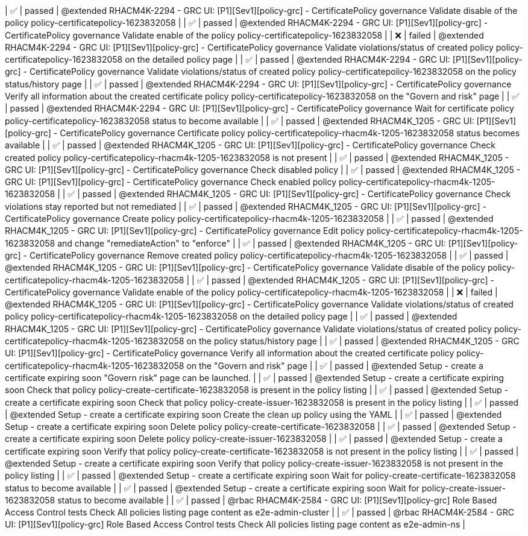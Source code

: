 | :white_check_mark: | passed | @extended RHACM4K-2294 - GRC UI: [P1][Sev1][policy-grc] - CertificatePolicy governance Validate disable of the policy policy-certificatepolicy-1623832058 |
| :white_check_mark: | passed | @extended RHACM4K-2294 - GRC UI: [P1][Sev1][policy-grc] - CertificatePolicy governance Validate enable of the policy policy-certificatepolicy-1623832058 |
| :x: | failed | @extended RHACM4K-2294 - GRC UI: [P1][Sev1][policy-grc] - CertificatePolicy governance Validate violations/status of created policy policy-certificatepolicy-1623832058 on the detailed policy page |
| :white_check_mark: | passed | @extended RHACM4K-2294 - GRC UI: [P1][Sev1][policy-grc] - CertificatePolicy governance Validate violations/status of created policy policy-certificatepolicy-1623832058 on the policy status/history page |
| :white_check_mark: | passed | @extended RHACM4K-2294 - GRC UI: [P1][Sev1][policy-grc] - CertificatePolicy governance Verify all information about the created certificate policy policy-certificatepolicy-1623832058 on the "Govern and risk" page |
| :white_check_mark: | passed | @extended RHACM4K-2294 - GRC UI: [P1][Sev1][policy-grc] - CertificatePolicy governance Wait for certificate policy policy-certificatepolicy-1623832058 status to become available |
| :white_check_mark: | passed | @extended RHACM4K_1205 - GRC UI: [P1][Sev1][policy-grc] - CertificatePolicy governance Certificate policy policy-certificatepolicy-rhacm4k-1205-1623832058 status becomes available |
| :white_check_mark: | passed | @extended RHACM4K_1205 - GRC UI: [P1][Sev1][policy-grc] - CertificatePolicy governance Check created policy policy-certificatepolicy-rhacm4k-1205-1623832058 is not present |
| :white_check_mark: | passed | @extended RHACM4K_1205 - GRC UI: [P1][Sev1][policy-grc] - CertificatePolicy governance Check disabled policy |
| :white_check_mark: | passed | @extended RHACM4K_1205 - GRC UI: [P1][Sev1][policy-grc] - CertificatePolicy governance Check enabled policy policy-certificatepolicy-rhacm4k-1205-1623832058 |
| :white_check_mark: | passed | @extended RHACM4K_1205 - GRC UI: [P1][Sev1][policy-grc] - CertificatePolicy governance Check violations stay reported but not remediated |
| :white_check_mark: | passed | @extended RHACM4K_1205 - GRC UI: [P1][Sev1][policy-grc] - CertificatePolicy governance Create policy policy-certificatepolicy-rhacm4k-1205-1623832058 |
| :white_check_mark: | passed | @extended RHACM4K_1205 - GRC UI: [P1][Sev1][policy-grc] - CertificatePolicy governance Edit policy policy-certificatepolicy-rhacm4k-1205-1623832058 and change "remediateAction" to "enforce" |
| :white_check_mark: | passed | @extended RHACM4K_1205 - GRC UI: [P1][Sev1][policy-grc] - CertificatePolicy governance Remove created policy policy-certificatepolicy-rhacm4k-1205-1623832058 |
| :white_check_mark: | passed | @extended RHACM4K_1205 - GRC UI: [P1][Sev1][policy-grc] - CertificatePolicy governance Validate disable of the policy policy-certificatepolicy-rhacm4k-1205-1623832058 |
| :white_check_mark: | passed | @extended RHACM4K_1205 - GRC UI: [P1][Sev1][policy-grc] - CertificatePolicy governance Validate enable of the policy policy-certificatepolicy-rhacm4k-1205-1623832058 |
| :x: | failed | @extended RHACM4K_1205 - GRC UI: [P1][Sev1][policy-grc] - CertificatePolicy governance Validate violations/status of created policy policy-certificatepolicy-rhacm4k-1205-1623832058 on the detailed policy page |
| :white_check_mark: | passed | @extended RHACM4K_1205 - GRC UI: [P1][Sev1][policy-grc] - CertificatePolicy governance Validate violations/status of created policy policy-certificatepolicy-rhacm4k-1205-1623832058 on the policy status/history page |
| :white_check_mark: | passed | @extended RHACM4K_1205 - GRC UI: [P1][Sev1][policy-grc] - CertificatePolicy governance Verify all information about the created certificate policy policy-certificatepolicy-rhacm4k-1205-1623832058 on the "Govern and risk" page |
| :white_check_mark: | passed | @extended Setup - create a certificate expiring soon "Govern risk" page can be launched. |
| :white_check_mark: | passed | @extended Setup - create a certificate expiring soon Check that policy policy-create-certificate-1623832058 is present in the policy listing |
| :white_check_mark: | passed | @extended Setup - create a certificate expiring soon Check that policy policy-create-issuer-1623832058 is present in the policy listing |
| :white_check_mark: | passed | @extended Setup - create a certificate expiring soon Create the clean up policy using the YAML |
| :white_check_mark: | passed | @extended Setup - create a certificate expiring soon Delete policy policy-create-certificate-1623832058 |
| :white_check_mark: | passed | @extended Setup - create a certificate expiring soon Delete policy policy-create-issuer-1623832058 |
| :white_check_mark: | passed | @extended Setup - create a certificate expiring soon Verify that policy policy-create-certificate-1623832058 is not present in the policy listing |
| :white_check_mark: | passed | @extended Setup - create a certificate expiring soon Verify that policy policy-create-issuer-1623832058 is not present in the policy listing |
| :white_check_mark: | passed | @extended Setup - create a certificate expiring soon Wait for policy-create-certificate-1623832058 status to become available |
| :white_check_mark: | passed | @extended Setup - create a certificate expiring soon Wait for policy-create-issuer-1623832058 status to become available |
| :white_check_mark: | passed | @rbac RHACM4K-2584 - GRC UI: [P1][Sev1][policy-grc] Role Based Access Control tests Check All policies listing page content as e2e-admin-cluster |
| :white_check_mark: | passed | @rbac RHACM4K-2584 - GRC UI: [P1][Sev1][policy-grc] Role Based Access Control tests Check All policies listing page content as e2e-admin-ns |